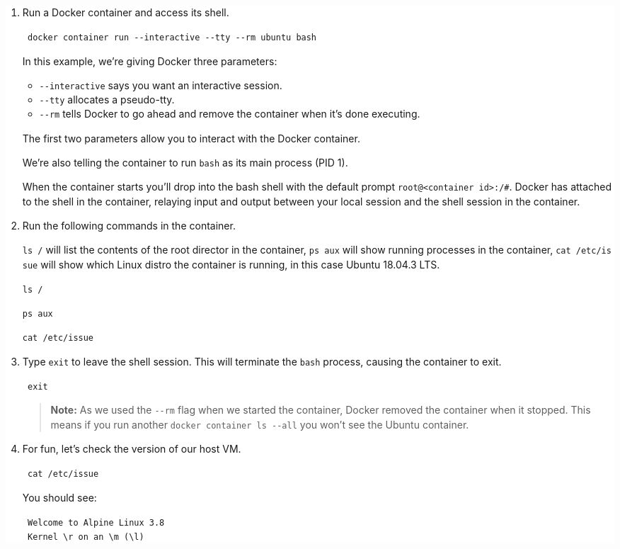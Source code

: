 1. Run a Docker container and access its shell.

   ```.term1
    docker container run --interactive --tty --rm ubuntu bash
   ```

   In this example, we’re giving Docker three parameters:

   - `--interactive` says you want an interactive session.
   - `--tty` allocates a pseudo-tty.
   - `--rm` tells Docker to go ahead and remove the container when it’s done executing.

   The first two parameters allow you to interact with the Docker container.

   We’re also telling the container to run `bash` as its main process (PID 1).

   When the container starts you’ll drop into the bash shell with the default prompt `root@<container id>:/#`. Docker has attached to the shell in the container, relaying input and output between your local session and the shell session in the container.

2. Run the following commands in the container.

   `ls /` will list the contents of the root director in the container, `ps aux` will show running processes in the container, `cat /etc/issue` will show which Linux distro the container is running, in this case Ubuntu 18.04.3 LTS.

   ```.term1
   ls /
   ```

   ```.term1
   ps aux
   ```

   ```.term1
   cat /etc/issue
   ```

3. Type `exit` to leave the shell session. This will terminate the `bash` process, causing the container to exit.

   ```.term1
    exit
   ```

   > **Note:** As we used the `--rm` flag when we started the container, Docker removed the container when it stopped. This means if you run another `docker container ls --all` you won’t see the Ubuntu container.

4. For fun, let’s check the version of our host VM.

   ```.term1
    cat /etc/issue
   ```

   You should see:

   ```
    Welcome to Alpine Linux 3.8
    Kernel \r on an \m (\l)
   ```
